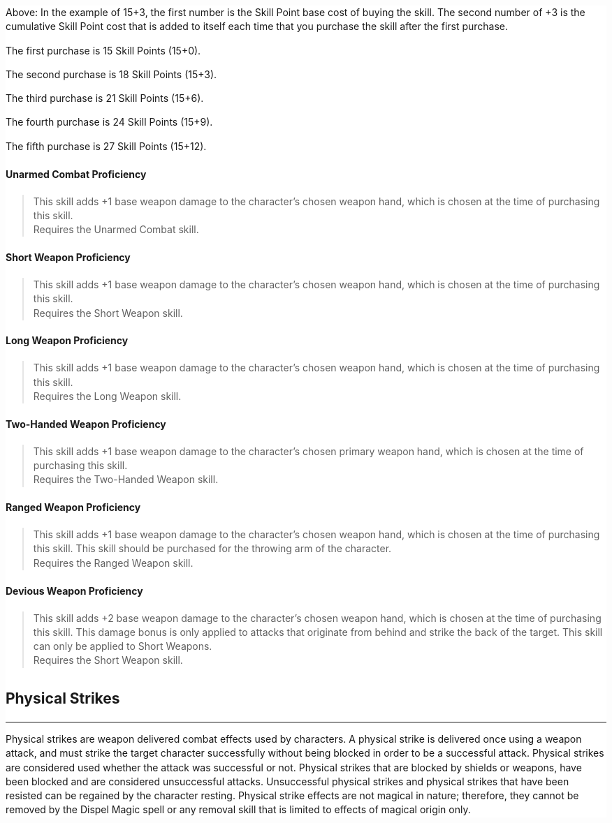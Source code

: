 
Above: In the example of 15+3, the first number is the Skill Point base cost of buying the skill. The second number of +3 is the cumulative Skill Point cost that is added to itself each time that you purchase the skill after the first purchase. 

The first purchase is 15 Skill Points (15+0).

The second purchase is 18 Skill Points (15+3).

The third purchase is 21 Skill Points (15+6).

The fourth purchase is 24 Skill Points (15+9).

The fifth purchase is 27 Skill Points (15+12).

#### Unarmed Combat Proficiency

>This skill adds +1 base weapon damage to the character’s chosen weapon hand, which is chosen at the time of purchasing this skill. <br/> Requires the Unarmed Combat skill.

#### Short Weapon Proficiency

>This skill adds +1 base weapon damage to the character’s chosen weapon hand, which is chosen at the time of purchasing this skill. <br/>Requires the Short Weapon skill.

#### Long Weapon Proficiency

>This skill adds +1 base weapon damage to the character’s chosen weapon hand, which is chosen at the time of purchasing this skill.<br/>Requires the Long Weapon skill.

#### Two-Handed Weapon Proficiency

>This skill adds +1 base weapon damage to the character’s chosen primary weapon hand, which is chosen at the time of purchasing this skill.<br/>Requires the Two-Handed Weapon skill.

#### Ranged Weapon Proficiency

>This skill adds +1 base weapon damage to the character’s chosen weapon hand, which is chosen at the time of purchasing this skill. This skill should be purchased for the throwing arm of the character.<br/>Requires the Ranged Weapon skill.

#### Devious Weapon Proficiency

>This skill adds +2 base weapon damage to the character’s chosen weapon hand, which is chosen at the time of purchasing this skill. This damage bonus is only applied to attacks that originate from behind and strike the back of the target. This skill can only be applied to Short Weapons.<br/>Requires the Short Weapon skill.


## Physical Strikes

---
Physical strikes are weapon delivered combat effects used by characters. A physical strike is delivered once using a weapon attack, and must strike the target character successfully without being blocked in order to be a successful attack. Physical strikes are considered used whether the attack was successful or not. Physical strikes that are blocked by shields or weapons, have been blocked and are considered unsuccessful attacks. Unsuccessful physical strikes and physical strikes that have been resisted can be regained by the character resting. Physical strike effects are not magical in nature; therefore, they cannot be removed by the Dispel Magic spell or any removal skill that is limited to effects of magical origin only.
